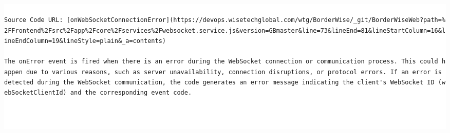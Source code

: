   ```

  Source Code URL: [onWebSocketConnectionError](https://devops.wisetechglobal.com/wtg/BorderWise/_git/BorderWiseWeb?path=%2FFrontend%2Fsrc%2Fapp%2Fcore%2Fservices%2Fwebsocket.service.js&version=GBmaster&line=73&lineEnd=81&lineStartColumn=16&lineEndColumn=19&lineStyle=plain&_a=contents) 

  The onError event is fired when there is an error during the WebSocket connection or communication process. This could happen due to various reasons, such as server unavailability, connection disruptions, or protocol errors. If an error is detected during the WebSocket communication, the code generates an error message indicating the client's WebSocket ID (webSocketClientId) and the corresponding event code. 


 